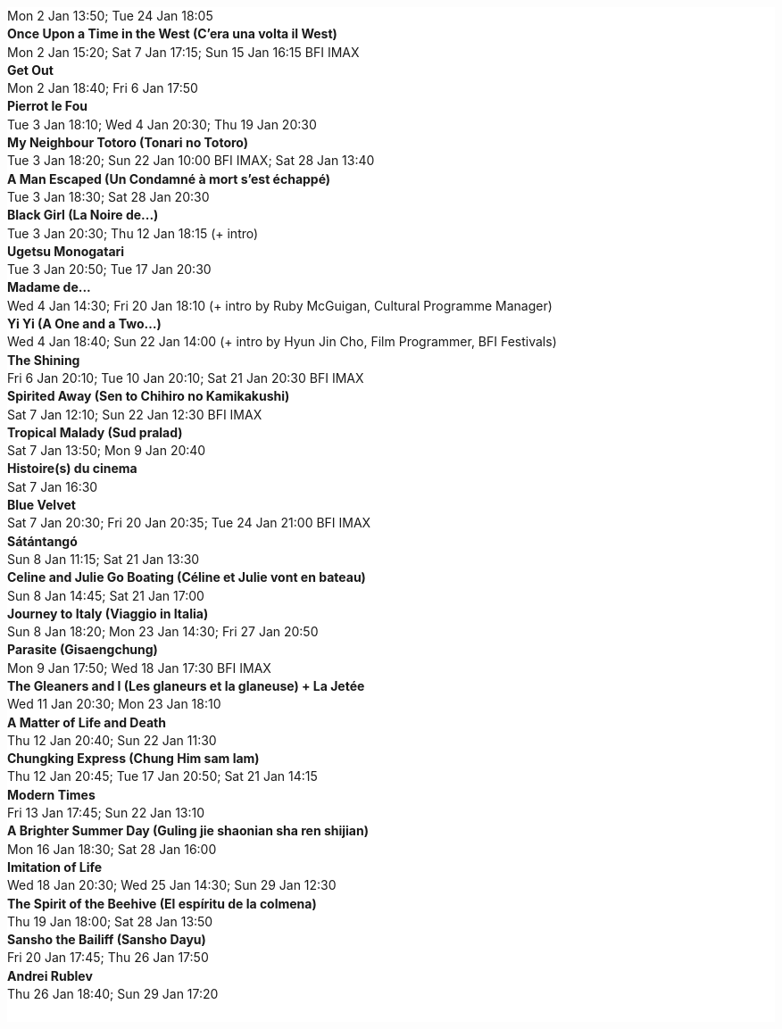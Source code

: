 Mon 2 Jan 13:50; Tue 24 Jan 18:05  
**Once Upon a Time in the West (C’era una volta il West)**  
Mon 2 Jan 15:20; Sat 7 Jan 17:15; Sun 15 Jan 16:15 BFI IMAX  
**Get Out**  
Mon 2 Jan 18:40; Fri 6 Jan 17:50  
**Pierrot le Fou**  
Tue 3 Jan 18:10; Wed 4 Jan 20:30; Thu 19 Jan 20:30  
**My Neighbour Totoro (Tonari no Totoro)**  
Tue 3 Jan 18:20; Sun 22 Jan 10:00 BFI IMAX; Sat 28 Jan 13:40  
**A Man Escaped (Un Condamné à mort s’est échappé)**  
Tue 3 Jan 18:30; Sat 28 Jan 20:30  
**Black Girl (La Noire de...)**  
Tue 3 Jan 20:30; Thu 12 Jan 18:15 (+ intro)  
**Ugetsu Monogatari**  
Tue 3 Jan 20:50; Tue 17 Jan 20:30  
**Madame de...**  
Wed 4 Jan 14:30; Fri 20 Jan 18:10 (+ intro by Ruby McGuigan, Cultural Programme Manager)  
**Yi Yi (A One and a Two…)**  
Wed 4 Jan 18:40; Sun 22 Jan 14:00 (+ intro by Hyun Jin Cho, Film Programmer, BFI Festivals)  
**The Shining**  
Fri 6 Jan 20:10; Tue 10 Jan 20:10; Sat 21 Jan 20:30 BFI IMAX  
**Spirited Away (Sen to Chihiro no Kamikakushi)**  
Sat 7 Jan 12:10; Sun 22 Jan 12:30 BFI IMAX  
**Tropical Malady (Sud pralad)**  
Sat 7 Jan 13:50; Mon 9 Jan 20:40  
**Histoire(s) du cinema**  
Sat 7 Jan 16:30  
**Blue Velvet**  
Sat 7 Jan 20:30; Fri 20 Jan 20:35; Tue 24 Jan 21:00 BFI IMAX  
**Sátántangó**  
Sun 8 Jan 11:15; Sat 21 Jan 13:30  
**Celine and Julie Go Boating (Céline et Julie vont en bateau)**   
Sun 8 Jan 14:45; Sat 21 Jan 17:00  
**Journey to Italy (Viaggio in Italia)**  
Sun 8 Jan 18:20; Mon 23 Jan 14:30; Fri 27 Jan 20:50  
**Parasite (Gisaengchung)**  
Mon 9 Jan 17:50; Wed 18 Jan 17:30 BFI IMAX  
**The Gleaners and I (Les glaneurs et la glaneuse) + La Jetée**  
Wed 11 Jan 20:30; Mon 23 Jan 18:10  
**A Matter of Life and Death**  
Thu 12 Jan 20:40; Sun 22 Jan 11:30  
**Chungking Express (Chung Him sam lam)**  
Thu 12 Jan 20:45; Tue 17 Jan 20:50; Sat 21 Jan 14:15  
**Modern Times**  
Fri 13 Jan 17:45; Sun 22 Jan 13:10  
**A Brighter Summer Day (Guling jie shaonian sha ren shijian)**  
Mon 16 Jan 18:30; Sat 28 Jan 16:00  
**Imitation of Life**  
Wed 18 Jan 20:30; Wed 25 Jan 14:30; Sun 29 Jan 12:30  
**The Spirit of the Beehive (El espíritu de la colmena)**  
Thu 19 Jan 18:00; Sat 28 Jan 13:50  
**Sansho the Bailiff (Sansho Dayu)**  
Fri 20 Jan 17:45; Thu 26 Jan 17:50  
**Andrei Rublev**  
Thu 26 Jan 18:40; Sun 29 Jan 17:20  
<br>
